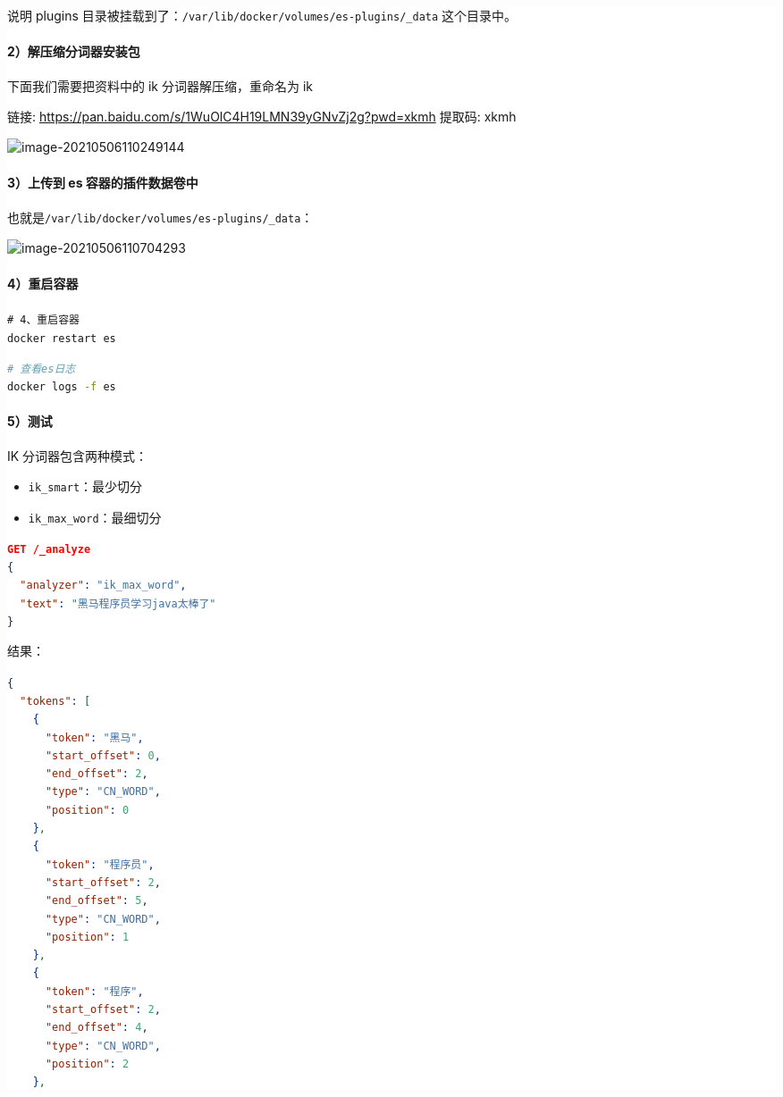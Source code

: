 说明 plugins 目录被挂载到了：`/var/lib/docker/volumes/es-plugins/_data` 这个目录中。

#### 2）解压缩分词器安装包

下面我们需要把资料中的 ik 分词器解压缩，重命名为 ik

链接: <https://pan.baidu.com/s/1WuOlC4H19LMN39yGNvZj2g?pwd=xkmh> 提取码: xkmh

![image-20210506110249144](https://gcore.jsdelivr.net/gh/SurplusFate/guide_img@main/img/image-20210506110249144.png)

#### 3）上传到 es 容器的插件数据卷中

也就是`/var/lib/docker/volumes/es-plugins/_data`：

![image-20210506110704293](https://gcore.jsdelivr.net/gh/SurplusFate/guide_img@main/img/image-20210506110704293.png)

#### 4）重启容器

```shell
# 4、重启容器
docker restart es
```

```sh
# 查看es日志
docker logs -f es
```

#### 5）测试

IK 分词器包含两种模式：

- `ik_smart`：最少切分

- `ik_max_word`：最细切分

```json
GET /_analyze
{
  "analyzer": "ik_max_word",
  "text": "黑马程序员学习java太棒了"
}
```

结果：

```json
{
  "tokens": [
    {
      "token": "黑马",
      "start_offset": 0,
      "end_offset": 2,
      "type": "CN_WORD",
      "position": 0
    },
    {
      "token": "程序员",
      "start_offset": 2,
      "end_offset": 5,
      "type": "CN_WORD",
      "position": 1
    },
    {
      "token": "程序",
      "start_offset": 2,
      "end_offset": 4,
      "type": "CN_WORD",
      "position": 2
    },
```